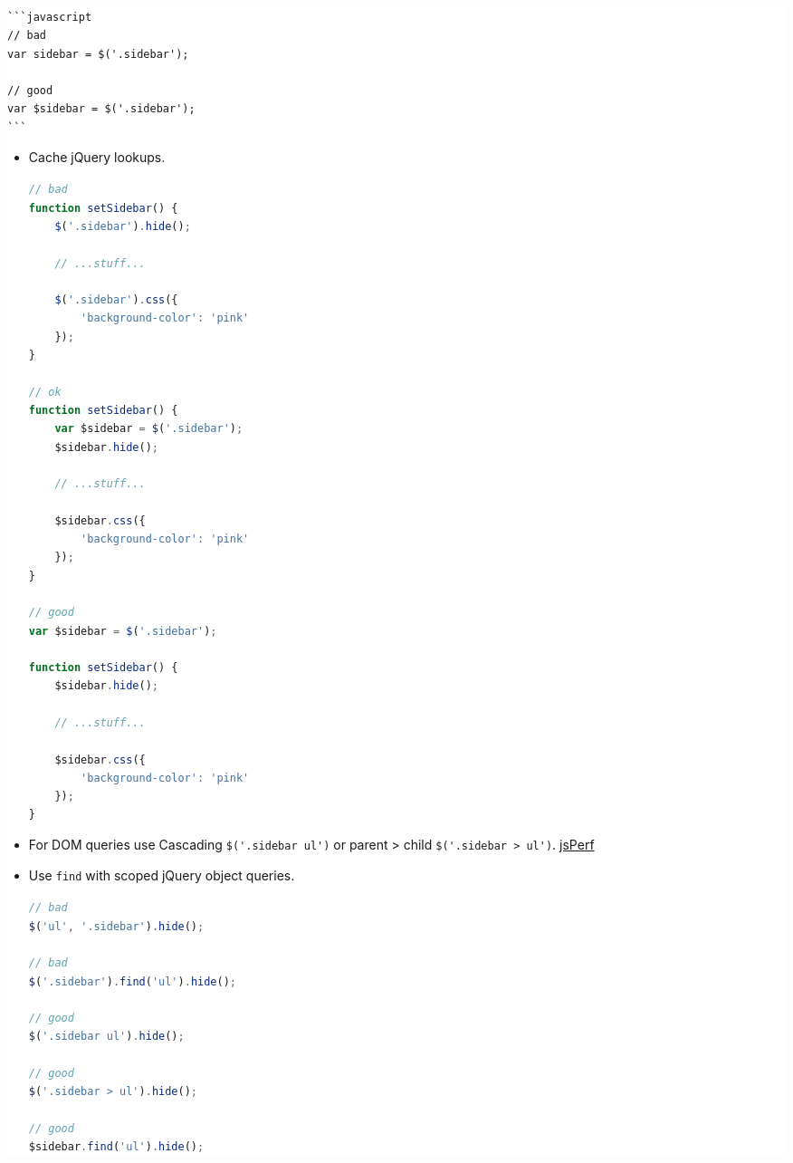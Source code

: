 	```javascript
	// bad
	var sidebar = $('.sidebar');
	
	// good
	var $sidebar = $('.sidebar');
	```

- Cache jQuery lookups.

	```javascript
	// bad
	function setSidebar() {
		$('.sidebar').hide();
		
		// ...stuff...
		
		$('.sidebar').css({
			'background-color': 'pink'
		});
	}
	
	// ok
	function setSidebar() {
		var $sidebar = $('.sidebar');
		$sidebar.hide();
		
		// ...stuff...
		
		$sidebar.css({
			'background-color': 'pink'
		});
	}
	
	// good
	var $sidebar = $('.sidebar');
	
	function setSidebar() {
		$sidebar.hide();
		
		// ...stuff...
		
		$sidebar.css({
			'background-color': 'pink'
		});
	}
	```

- For DOM queries use Cascading `$('.sidebar ul')` or parent > child `$('.sidebar > ul')`. [jsPerf](http://jsperf.com/jquery-find-vs-context-sel/16)
- Use `find` with scoped jQuery object queries.

	```javascript
	// bad
	$('ul', '.sidebar').hide();
	
	// bad
	$('.sidebar').find('ul').hide();
	
	// good
	$('.sidebar ul').hide();
	
	// good
	$('.sidebar > ul').hide();
	
	// good
	$sidebar.find('ul').hide();
	```
